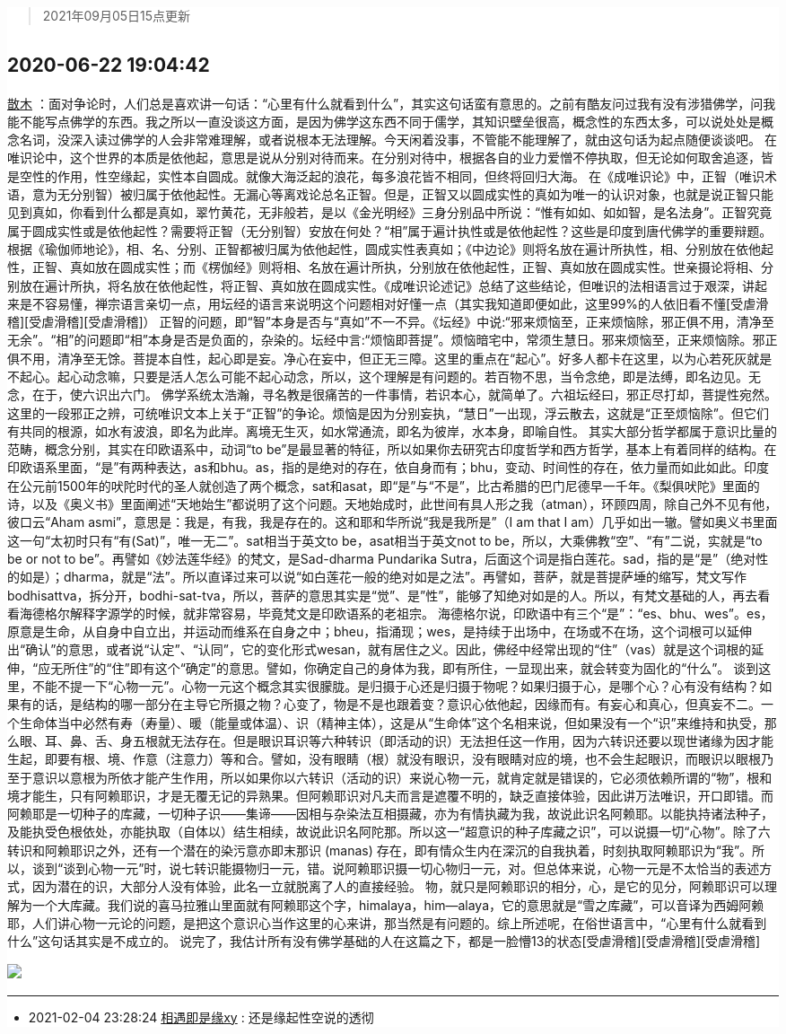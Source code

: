 > 2021年09月05日15点更新
<link rel="stylesheet" href="https://cdn.jsdelivr.net/gh/taotie6/sampleJSON@main/css/photo_show.css">


 ## 2020-06-22 19:04:42 

 [㪚木](https://www.coolapk.com/feed/19738689?shareKey=OWRlMTFjODU3MmE4NjEzMTc1NjI~) ：面对争论时，人们总是喜欢讲一句话：“心里有什么就看到什么”，其实这句话蛮有意思的。之前有酷友问过我有没有涉猎佛学，问我能不能写点佛学的东西。我之所以一直没谈这方面，是因为佛学这东西不同于儒学，其知识壁垒很高，概念性的东西太多，可以说处处是概念名词，没深入读过佛学的人会非常难理解，或者说根本无法理解。今天闲着没事，不管能不能理解了，就由这句话为起点随便谈谈吧。
在唯识论中，这个世界的本质是依他起，意思是说从分别对待而来。在分别对待中，根据各自的业力爱憎不停执取，但无论如何取舍追逐，皆是空性的作用，性空缘起，实性本自圆成。就像大海泛起的浪花，每多浪花皆不相同，但终将回归大海。
在《成唯识论》中，正智（唯识术语，意为无分别智）被归属于依他起性。无漏心等离戏论总名正智。但是，正智又以圆成实性的真如为唯一的认识对象，也就是说正智只能见到真如，你看到什么都是真如，翠竹黄花，无非般若，是以《金光明经》三身分别品中所说：“惟有如如、如如智，是名法身”。正智究竟属于圆成实性或是依他起性？需要将正智（无分别智）安放在何处？“相”属于遍计执性或是依他起性？这些是印度到唐代佛学的重要辩题。根据《瑜伽师地论》，相、名、分别、正智都被归属为依他起性，圆成实性表真如；《中边论》则将名放在遍计所执性，相、分别放在依他起性，正智、真如放在圆成实性；而《楞伽经》则将相、名放在遍计所执，分别放在依他起性，正智、真如放在圆成实性。世亲摄论将相、分别放在遍计所执，将名放在依他起性，将正智、真如放在圆成实性。《成唯识论述记》总结了这些结论，但唯识的法相语言过于艰深，讲起来是不容易懂，禅宗语言亲切一点，用坛经的语言来说明这个问题相对好懂一点（其实我知道即便如此，这里99%的人依旧看不懂[受虐滑稽][受虐滑稽][受虐滑稽]）
正智的问题，即“智”本身是否与“真如”不一不异。《坛经》中说:“邪来烦恼至，正来烦恼除，邪正俱不用，清净至无余”。“相”的问题即“相”本身是否是负面的，杂染的。坛经中言:“烦恼即菩提”。烦恼暗宅中，常须生慧日。邪来烦恼至，正来烦恼除。邪正俱不用，清净至无馀。菩提本自性，起心即是妄。净心在妄中，但正无三障。这里的重点在“起心”。好多人都卡在这里，以为心若死灰就是不起心。起心动念嘛，只要是活人怎么可能不起心动念，所以，这个理解是有问题的。若百物不思，当令念绝，即是法缚，即名边见。无念，在于，使六识出六门。
佛学系统太浩瀚，寻名教是很痛苦的一件事情，若识本心，就简单了。六祖坛经曰，邪正尽打却，菩提性宛然。这里的一段邪正之辨，可统唯识文本上关于“正智”的争论。烦恼是因为分别妄执，“慧日”一出现，浮云散去，这就是“正至烦恼除”。但它们有共同的根源，如水有波浪，即名为此岸。离境无生灭，如水常通流，即名为彼岸，水本身，即喻自性。
其实大部分哲学都属于意识比量的范畴，概念分别，其实在印欧语系中，动词“to be”是最显著的特征，所以如果你去研究古印度哲学和西方哲学，基本上有着同样的结构。在印欧语系里面，“是”有两种表达，as和bhu。as，指的是绝对的存在，依自身而有；bhu，变动、时间性的存在，依力量而如此如此。印度在公元前1500年的吠陀时代的圣人就创造了两个概念，sat和asat，即“是”与“不是”，比古希腊的巴门尼德早一千年。《梨俱吠陀》里面的诗，以及《奥义书》里面阐述“天地始生”都说明了这个问题。天地始成时，此世间有具人形之我（atman），环顾四周，除自己外不见有他，彼口云“Aham asmi”，意思是：我是，有我，我是存在的。这和耶和华所说“我是我所是”（I am that I am）几乎如出一辙。譬如奥义书里面这一句“太初时只有“有(Sat)”，唯一无二”。sat相当于英文to be，asat相当于英文not to be，所以，大乘佛教“空”、“有”二说，实就是“to be or not to be”。再譬如《妙法莲华经》的梵文，是Sad-dharma Pundarika Sutra，后面这个词是指白莲花。sad，指的是“是”（绝对性的如是）；dharma，就是“法”。所以直译过来可以说“如白莲花一般的绝对如是之法”。再譬如，菩萨，就是菩提萨埵的缩写，梵文写作bodhisattva，拆分开，bodhi-sat-tva，所以，菩萨的意思其实是“觉”、是”性”，能够了知绝对如是的人。所以，有梵文基础的人，再去看看海德格尔解释字源学的时候，就非常容易，毕竟梵文是印欧语系的老祖宗。
海德格尔说，印欧语中有三个“是”：“es、bhu、wes”。es，原意是生命，从自身中自立出，并运动而维系在自身之中；bheu，指涌现；wes，是持续于出场中，在场或不在场，这个词根可以延伸出“确认”的意思，或者说“认定”、“认同”，它的变化形式wesan，就有居住之义。因此，佛经中经常出现的“住”（vas）就是这个词根的延伸，“应无所住”的“住”即有这个“确定”的意思。譬如，你确定自己的身体为我，即有所住，一显现出来，就会转变为固化的“什么”。
谈到这里，不能不提一下“心物一元”。心物一元这个概念其实很朦胧。是归摄于心还是归摄于物呢？如果归摄于心，是哪个心？心有没有结构？如果有的话，是结构的哪一部分在主导它所摄之物？心变了，物是不是也跟着变？意识心依他起，因缘而有。有妄心和真心，但真妄不二。一个生命体当中必然有寿（寿量）、暖（能量或体温）、识（精神主体），这是从“生命体”这个名相来说，但如果没有一个“识”来维持和执受，那么眼、耳、鼻、舌、身五根就无法存在。但是眼识耳识等六种转识（即活动的识）无法担任这一作用，因为六转识还要以现世诸缘为因才能生起，即要有根、境、作意（注意力）等和合。譬如，没有眼睛（根）就没有眼识，没有眼睛对应的境，也不会生起眼识，而眼识以眼根乃至于意识以意根为所依才能产生作用，所以如果你以六转识（活动的识）来说心物一元，就肯定就是错误的，它必须依赖所谓的“物”，根和境才能生，只有阿赖耶识，才是无覆无记的异熟果。但阿赖耶识对凡夫而言是遮覆不明的，缺乏直接体验，因此讲万法唯识，开口即错。而阿赖耶是一切种子的库藏，一切种子识——集谛——因相与杂染法互相摄藏，亦为有情执藏为我，故说此识名阿赖耶。以能执持诸法种子，及能执受色根依处，亦能执取（自体以）结生相续，故说此识名阿陀那。所以这一“超意识的种子库藏之识”，可以说摄一切“心物”。除了六转识和阿赖耶识之外，还有一个潜在的染污意亦即末那识 (manas) 存在，即有情众生内在深沉的自我执着，时刻执取阿赖耶识为“我”。所以，谈到“谈到心物一元”时，说七转识能摄物归一元，错。说阿赖耶识摄一切心物归一元，对。但总体来说，心物一元是不太恰当的表述方式，因为潜在的识，大部分人没有体验，此名一立就脱离了人的直接经验。
物，就只是阿赖耶识的相分，心，是它的见分，阿赖耶识可以理解为一个大库藏。我们说的喜马拉雅山里面就有阿赖耶这个字，himalaya，him—alaya，它的意思就是“雪之库藏”，可以音译为西姆阿赖耶，人们讲心物一元论的问题，是把这个意识心当作这里的心来讲，那当然是有问题的。综上所述呢，在俗世语言中，“心里有什么就看到什么”这句话其实是不成立的。
说完了，我估计所有没有佛学基础的人在这篇之下，都是一脸懵13的状态[受虐滑稽][受虐滑稽][受虐滑稽] 

<div class="album">
<img class="img-item" src="http://image.coolapk.com/feed/2020/0622/19/1081091_c3ff3313_3881_6716@560x315.gif" />
</div>

 ------- 

- 2021-02-04 23:28:24 [相遇即是缘xy](uid=3570688) : 还是缘起性空说的透彻 
